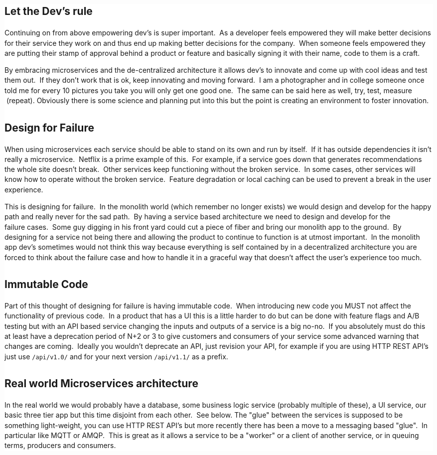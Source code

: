 
## Let the Dev’s rule


Continuing on from above empowering dev’s is super important.  As a developer feels empowered they will make better decisions for their service they work on and thus end up making better decisions for the company.  When someone feels empowered they are putting their stamp of approval behind a product or feature and basically signing it with their name, code to them is a craft.

By embracing microservices and the de-centralized architecture it allows dev’s to innovate and come up with cool ideas and test them out.  If they don’t work that is ok, keep innovating and moving forward.  I am a photographer and in college someone once told me for every 10 pictures you take you will only get one good one.  The same can be said here as well, try, test, measure  (repeat). Obviously there is some science and planning put into this but the point is creating an environment to foster innovation.


## Design for Failure


When using microservices each service should be able to stand on its own and run by itself.  If it has outside dependencies it isn’t really a microservice.  Netflix is a prime example of this.  For example, if a service goes down that generates recommendations the whole site doesn’t break.  Other services keep functioning without the broken service.  In some cases, other services will know how to operate without the broken service.  Feature degradation or local caching can be used to prevent a break in the user experience.

This is designing for failure.  In the monolith world (which remember no longer exists) we would design and develop for the happy path and really never for the sad path.  By having a service based architecture we need to design and develop for the failure cases.  Some guy digging in his front yard could cut a piece of fiber and bring our monolith app to the ground.  By designing for a service not being there and allowing the product to continue to function is at utmost important.  In the monolith app dev’s sometimes would not think this way because everything is self contained by in a decentralized architecture you are forced to think about the failure case and how to handle it in a graceful way that doesn’t affect the user’s experience too much.


## Immutable Code


Part of this thought of designing for failure is having immutable code.  When introducing new code you MUST not affect the functionality of previous code.  In a product that has a UI this is a little harder to do but can be done with feature flags and A/B testing but with an API based service changing the inputs and outputs of a service is a big no-no.  If you absolutely must do this at least have a deprecation period of N+2 or 3 to give customers and consumers of your service some advanced warning that changes are coming.  Ideally you wouldn’t deprecate an API, just revision your API, for example if you are using HTTP REST API’s just use `/api/v1.0/` and for your next version `/api/v1.1/` as a prefix.


## Real world Microservices architecture


In the real world we would probably have a database, some business logic service (probably multiple of these), a UI service, our basic three tier app but this time disjoint from each other.  See below.
The "glue" between the services is supposed to be something light-weight, you can use HTTP REST API’s but more recently there has been a move to a messaging based "glue".  In particular like MQTT or AMQP.  This is great as it allows a service to be a "worker" or a client of another service, or in queuing terms, producers and consumers.
